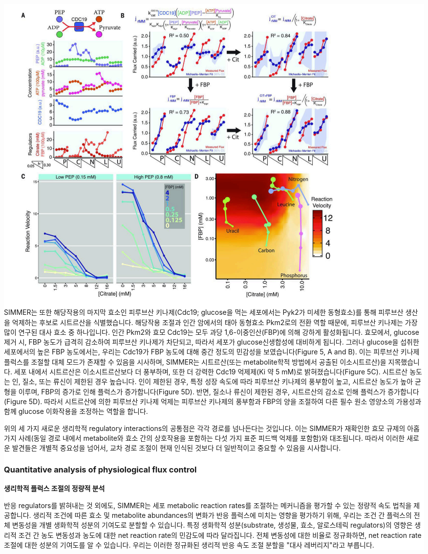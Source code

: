 ![](./pictures/simmer5.PNG)

SIMMER는 또한 해당작용의 마지막 효소인 피루브산 키나제(Cdc19; glucose을 먹는 세포에서는 Pyk2가 미세한 동형효소)를 통해 피루브산 생산을 억제하는 후보로 시트르산을 식별했습니다. 해당작용 조절과 인간 암에서의 태아 동형효소 Pkm2로의 전환 역할 때문에, 피루브산 키나제는 가장 많이 연구된 대사 효소 중 하나입니다. 인간 Pkm2와 효모 Cdc19는 모두 과당 1,6-이중인산(FBP)에 의해 강하게 활성화됩니다. 효모에서, glucose 제거 시, FBP 농도가 급격히 감소하여 피루브산 키나제가 차단되고, 따라서 세포가 glucose신생합성에 대비하게 됩니다. 그러나 glucose을 섭취한 세포에서의 높은 FBP 농도에서는, 우리는 Cdc19가 FBP 농도에 대해 중간 정도의 민감성을 보였습니다(Figure 5, A and B). 이는 피루브산 키나제 플럭스를 조절할 대체 모드가 존재할 수 있음을 시사하며, SIMMER는 시트르산(또는 metabolite학적 방법에서 공출된 이소시트르산)을 지목했습니다. 세포 내에서 시트르산은 이소시트르산보다 더 풍부하며, 또한 더 강력한 Cdc19 억제제(Ki 약 5 mM)로 밝혀졌습니다(Figure 5C). 시트르산 농도는 인, 질소, 또는 류신이 제한된 경우 높습니다. 인이 제한된 경우, 특정 성장 속도에 따라 피루브산 키나제의 풍부함이 높고, 시트르산 농도가 높아 균형을 이루며, FBP의 증가로 인해 플럭스가 증가합니다(Figure 5D). 반면, 질소나 류신이 제한된 경우, 시트르산의 감소로 인해 플럭스가 증가합니다(Figure 5D). 따라서 시트르산에 의한 피루브산 키나제 억제는 피루브산 키나제의 풍부함과 FBP의 양을 조절하여 다른 필수 원소 영양소의 가용성과 함께 glucose 이화작용을 조정하는 역할을 합니다.

위의 세 가지 새로운 생리학적 regulatory interactions의 공통점은 각각 경로를 넘나든다는 것입니다. 이는 SIMMER가 재확인한 효모 규제의 아홉 가지 사례(동일 경로 내에서 metabolite와 효소 간의 상호작용을 포함하는 다섯 가지 표준 피드백 억제를 포함함)와 대조됩니다. 따라서 이러한 새로운 발견들은 개별적 중요성을 넘어서, 교차 경로 조절이 현재 인식된 것보다 더 일반적이고 중요할 수 있음을 시사합니다.

### Quantitative analysis of physiological flux control

**생리학적 플럭스 조절의 정량적 분석**

반응 regulators를 밝혀내는 것 외에도, SIMMER는 세포 metabolic reaction rates를 조절하는 메커니즘을 평가할 수 있는 정량적 속도 법칙을 제공합니다. 생리적 조건에 따른 효소 및 metabolite abundances의 변화가 반응 플럭스에 미치는 영향을 평가하기 위해, 우리는 조건 간 플럭스의 전체 변동성을 개별 생화학적 성분의 기여도로 분할할 수 있습니다. 특정 생화학적 성분(substrate, 생성물, 효소, 알로스테릭 regulators)의 영향은 생리적 조건 간 농도 변동성과 농도에 대한 net reaction rate의 민감도에 따라 달라집니다. 전체 변동성에 대한 비율로 정규화하면, net reaction rate 조절에 대한 성분의 기여도를 알 수 있습니다. 우리는 이러한 정규화된 생리적 반응 속도 조절 분할을 "대사 레버리지"라고 부릅니다.
